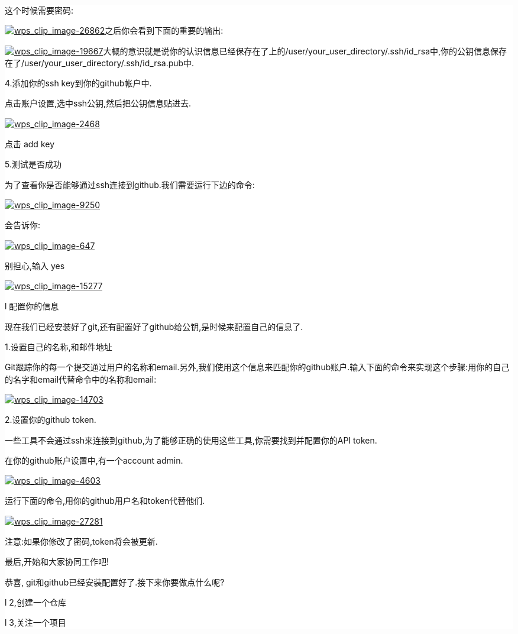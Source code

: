 这个时候需要密码:

[<img style="display: inline; border: 0px;" title="wps_clip_image-26862" src="http://www.yyxzy.org/wp-content/uploads/2012/02/wps_clip_image26862_thumb.png" alt="wps_clip_image-26862" width="244" height="27" border="0" />][6]之后你会看到下面的重要的输出:

[<img style="display: inline; border: 0px;" title="wps_clip_image-19667" src="http://www.yyxzy.org/wp-content/uploads/2012/02/wps_clip_image19667_thumb.png" alt="wps_clip_image-19667" width="244" height="133" border="0" />][7]大概的意识就是说你的认识信息已经保存在了上的/user/your\_user\_directory/.ssh/id\_rsa中,你的公钥信息保存在了/user/your\_user\_directory/.ssh/id\_rsa.pub中.

4.添加你的ssh key到你的github帐户中.

点击账户设置,选中ssh公钥,然后把公钥信息贴进去.

[<img style="display: inline; border: 0px;" title="wps_clip_image-2468" src="http://www.yyxzy.org/wp-content/uploads/2012/02/wps_clip_image2468_thumb.png" alt="wps_clip_image-2468" width="208" height="244" border="0" />][8]

点击 add key

5.测试是否成功

为了查看你是否能够通过ssh连接到github.我们需要运行下边的命令:

[<img style="display: inline; border: 0px;" title="wps_clip_image-9250" src="http://www.yyxzy.org/wp-content/uploads/2012/02/wps_clip_image9250_thumb.png" alt="wps_clip_image-9250" width="244" height="19" border="0" />][9]

会告诉你:

[<img style="display: inline; border: 0px;" title="wps_clip_image-647" src="http://www.yyxzy.org/wp-content/uploads/2012/02/wps_clip_image647_thumb.png" alt="wps_clip_image-647" width="244" height="41" border="0" />][10]

别担心,输入 yes

[<img style="display: inline; border: 0px;" title="wps_clip_image-15277" src="http://www.yyxzy.org/wp-content/uploads/2012/02/wps_clip_image15277_thumb.png" alt="wps_clip_image-15277" width="244" height="28" border="0" />][11]

l 配置你的信息

现在我们已经安装好了git,还有配置好了github给公钥,是时候来配置自己的信息了.

1.设置自己的名称,和邮件地址

Git跟踪你的每一个提交通过用户的名称和email.另外,我们使用这个信息来匹配你的github账户.输入下面的命令来实现这个步骤:用你的自己的名字和email代替命令中的名称和email:

[<img style="display: inline; border: 0px;" title="wps_clip_image-14703" src="http://www.yyxzy.org/wp-content/uploads/2012/02/wps_clip_image14703_thumb.png" alt="wps_clip_image-14703" width="244" height="26" border="0" />][12]

2.设置你的github token.

一些工具不会通过ssh来连接到github,为了能够正确的使用这些工具,你需要找到并配置你的API token.

在你的github账户设置中,有一个account admin.

[<img style="display: inline; border: 0px;" title="wps_clip_image-4603" src="http://www.yyxzy.org/wp-content/uploads/2012/02/wps_clip_image4603_thumb.png" alt="wps_clip_image-4603" width="244" height="114" border="0" />][13]

运行下面的命令,用你的github用户名和token代替他们.

[<img style="display: inline; border: 0px;" title="wps_clip_image-27281" src="http://www.yyxzy.org/wp-content/uploads/2012/02/wps_clip_image27281_thumb.png" alt="wps_clip_image-27281" width="244" height="28" border="0" />][14]

注意:如果你修改了密码,token将会被更新.

最后,开始和大家协同工作吧!

恭喜, git和github已经安装配置好了.接下来你要做点什么呢?

l 2,创建一个仓库

l 3,关注一个项目


 [1]: http://www.yyxzy.org/wp-content/uploads/2012/02/wps_clip_image2871.png
 [2]: http://www.yyxzy.org/wp-content/uploads/2012/02/wps_clip_image32432.png
 [3]: http://www.yyxzy.org/wp-content/uploads/2012/02/wps_clip_image9851.png
 [4]: http://www.yyxzy.org/wp-content/uploads/2012/02/wps_clip_image161.png
 [5]: http://www.yyxzy.org/wp-content/uploads/2012/02/wps_clip_image13579.png
 [6]: http://www.yyxzy.org/wp-content/uploads/2012/02/wps_clip_image26862.png
 [7]: http://www.yyxzy.org/wp-content/uploads/2012/02/wps_clip_image19667.png
 [8]: http://www.yyxzy.org/wp-content/uploads/2012/02/wps_clip_image2468.png
 [9]: http://www.yyxzy.org/wp-content/uploads/2012/02/wps_clip_image9250.png
 [10]: http://www.yyxzy.org/wp-content/uploads/2012/02/wps_clip_image647.png
 [11]: http://www.yyxzy.org/wp-content/uploads/2012/02/wps_clip_image15277.png
 [12]: http://www.yyxzy.org/wp-content/uploads/2012/02/wps_clip_image14703.png
 [13]: http://www.yyxzy.org/wp-content/uploads/2012/02/wps_clip_image4603.png
 [14]: http://www.yyxzy.org/wp-content/uploads/2012/02/wps_clip_image27281.png